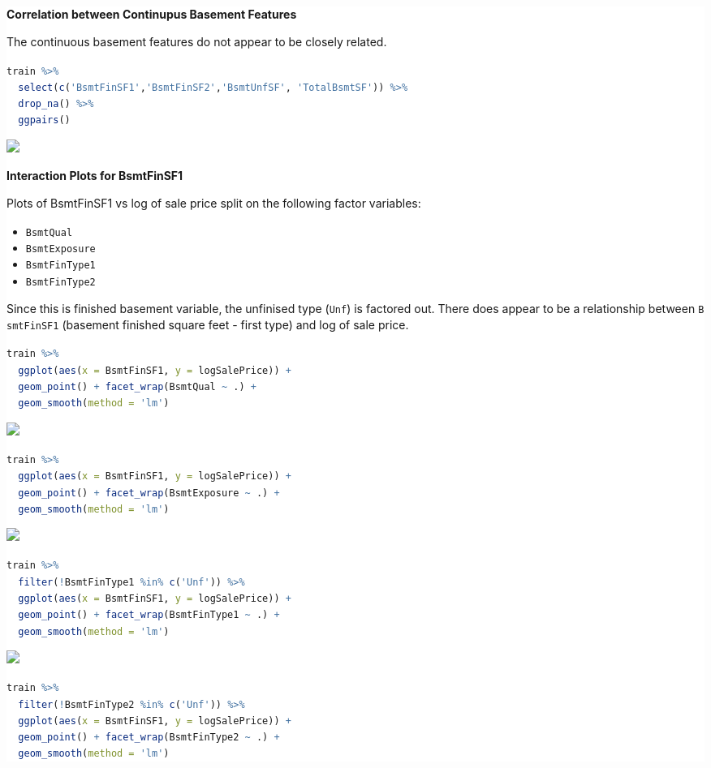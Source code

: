 **Correlation between Continupus Basement Features**

The continuous basement features do not appear to be closely related.

``` r
train %>%
  select(c('BsmtFinSF1','BsmtFinSF2','BsmtUnfSF', 'TotalBsmtSF')) %>%
  drop_na() %>%
  ggpairs()
```

![](Exploratory_Data_Analysis_files/figure-gfm/unnamed-chunk-91-1.png)

**Interaction Plots for BsmtFinSF1**

Plots of BsmtFinSF1 vs log of sale price split on the following factor
variables:

  - `BsmtQual`
  - `BsmtExposure`
  - `BsmtFinType1`
  - `BsmtFinType2`

Since this is finished basement variable, the unfinised type (`Unf`) is
factored out. There does appear to be a relationship between
`BsmtFinSF1` (basement finished square feet - first type) and log of
sale price.

``` r
train %>%
  ggplot(aes(x = BsmtFinSF1, y = logSalePrice)) +
  geom_point() + facet_wrap(BsmtQual ~ .) +
  geom_smooth(method = 'lm')
```

![](Exploratory_Data_Analysis_files/figure-gfm/unnamed-chunk-92-1.png)

``` r
train %>%
  ggplot(aes(x = BsmtFinSF1, y = logSalePrice)) +
  geom_point() + facet_wrap(BsmtExposure ~ .) +
  geom_smooth(method = 'lm')
```

![](Exploratory_Data_Analysis_files/figure-gfm/unnamed-chunk-92-2.png)

``` r
train %>%
  filter(!BsmtFinType1 %in% c('Unf')) %>%
  ggplot(aes(x = BsmtFinSF1, y = logSalePrice)) +
  geom_point() + facet_wrap(BsmtFinType1 ~ .) +
  geom_smooth(method = 'lm')
```

![](Exploratory_Data_Analysis_files/figure-gfm/unnamed-chunk-92-3.png)

``` r
train %>% 
  filter(!BsmtFinType2 %in% c('Unf')) %>%
  ggplot(aes(x = BsmtFinSF1, y = logSalePrice)) +
  geom_point() + facet_wrap(BsmtFinType2 ~ .) +
  geom_smooth(method = 'lm')
```
